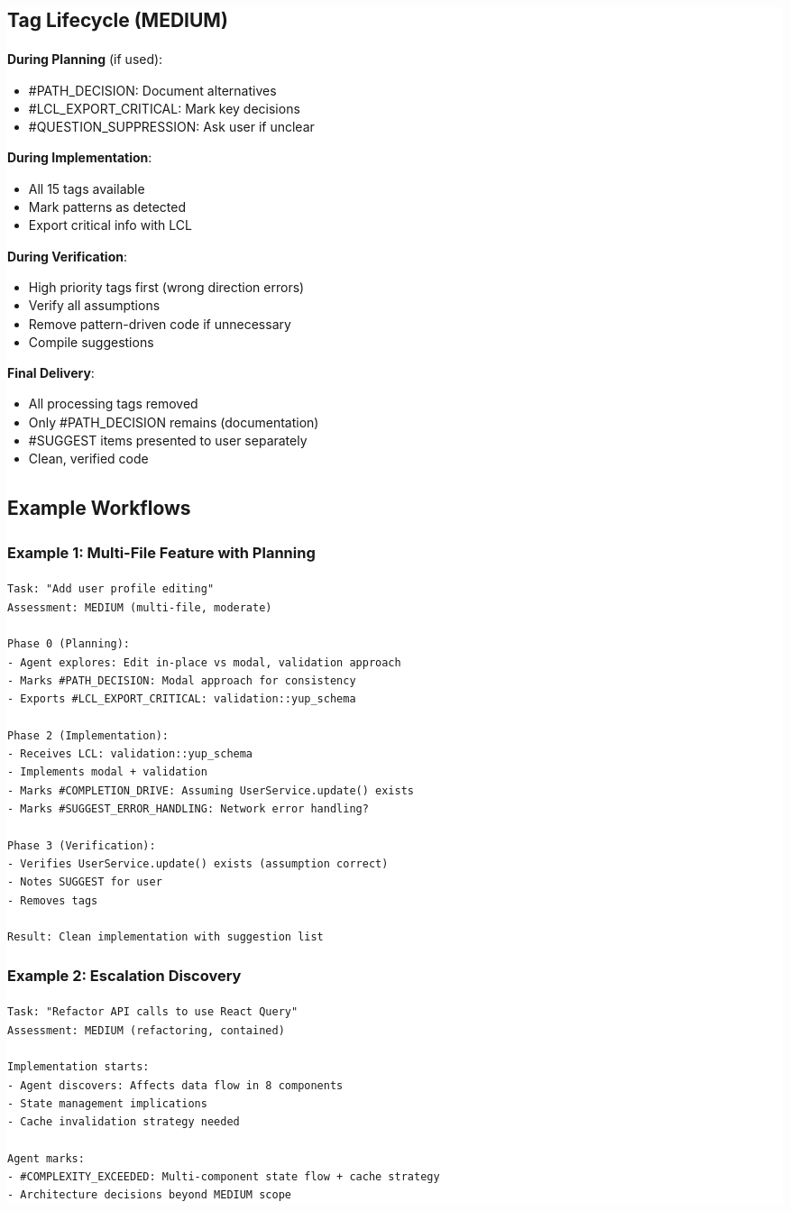 ## Tag Lifecycle (MEDIUM)

**During Planning** (if used):
- #PATH_DECISION: Document alternatives
- #LCL_EXPORT_CRITICAL: Mark key decisions
- #QUESTION_SUPPRESSION: Ask user if unclear

**During Implementation**:
- All 15 tags available
- Mark patterns as detected
- Export critical info with LCL

**During Verification**:
- High priority tags first (wrong direction errors)
- Verify all assumptions
- Remove pattern-driven code if unnecessary
- Compile suggestions

**Final Delivery**:
- All processing tags removed
- Only #PATH_DECISION remains (documentation)
- #SUGGEST items presented to user separately
- Clean, verified code

## Example Workflows

### Example 1: Multi-File Feature with Planning
```
Task: "Add user profile editing"
Assessment: MEDIUM (multi-file, moderate)

Phase 0 (Planning):
- Agent explores: Edit in-place vs modal, validation approach
- Marks #PATH_DECISION: Modal approach for consistency
- Exports #LCL_EXPORT_CRITICAL: validation::yup_schema

Phase 2 (Implementation):
- Receives LCL: validation::yup_schema
- Implements modal + validation
- Marks #COMPLETION_DRIVE: Assuming UserService.update() exists
- Marks #SUGGEST_ERROR_HANDLING: Network error handling?

Phase 3 (Verification):
- Verifies UserService.update() exists (assumption correct)
- Notes SUGGEST for user
- Removes tags

Result: Clean implementation with suggestion list
```

### Example 2: Escalation Discovery
```
Task: "Refactor API calls to use React Query"
Assessment: MEDIUM (refactoring, contained)

Implementation starts:
- Agent discovers: Affects data flow in 8 components
- State management implications
- Cache invalidation strategy needed

Agent marks:
- #COMPLEXITY_EXCEEDED: Multi-component state flow + cache strategy
- Architecture decisions beyond MEDIUM scope

```
